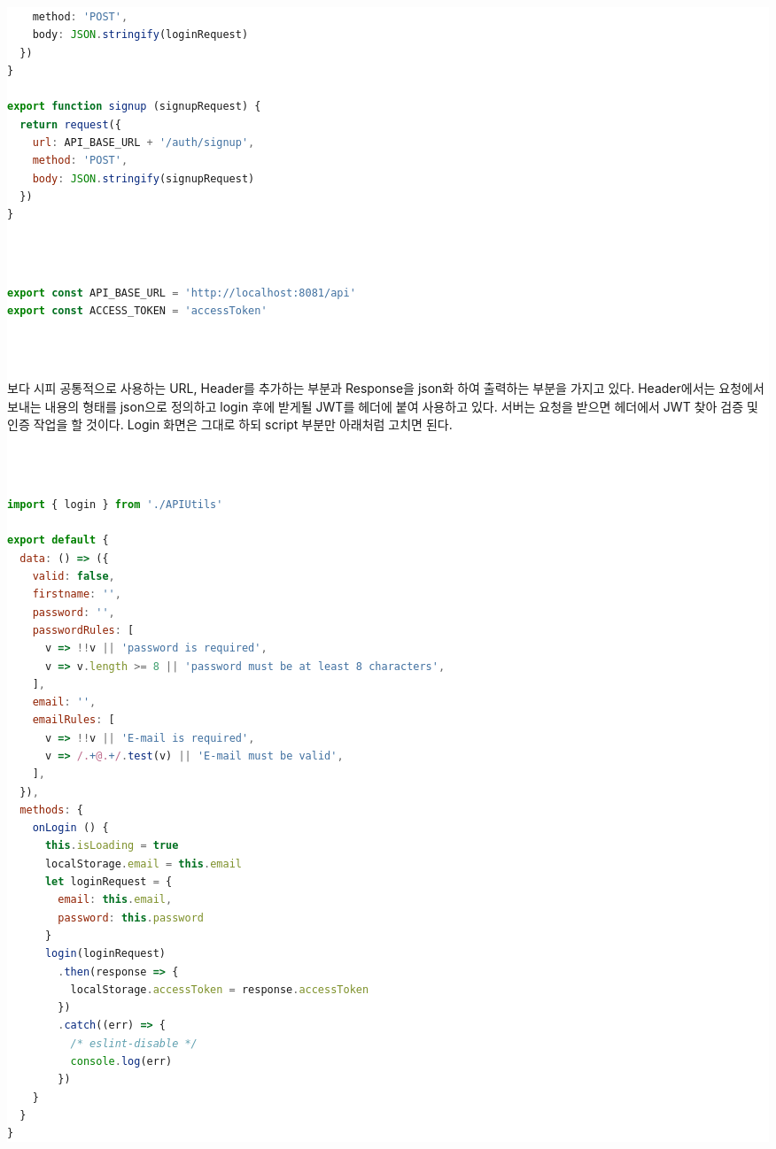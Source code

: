 ```javascript
    method: 'POST',
    body: JSON.stringify(loginRequest)
  })
}

export function signup (signupRequest) {
  return request({
    url: API_BASE_URL + '/auth/signup',
    method: 'POST',
    body: JSON.stringify(signupRequest)
  })
}

```
<br><br>
```javascript
export const API_BASE_URL = 'http://localhost:8081/api'
export const ACCESS_TOKEN = 'accessToken'

```
<br><br>

보다 시피 공통적으로 사용하는 URL, Header를 추가하는 부분과 Response을 json화 하여 출력하는 부분을 가지고 있다. Header에서는 요청에서 보내는 내용의 형태를 json으로 정의하고 login 후에 받게될 JWT를 헤더에 붙여 사용하고 있다. 서버는 요청을 받으면 헤더에서 JWT 찾아 검증 및 인증 작업을 할 것이다. Login 화면은 그대로 하되 script 부분만 아래처럼 고치면 된다.

<br><br>
```javascript
import { login } from './APIUtils'

export default {
  data: () => ({
    valid: false,
    firstname: '',
    password: '',
    passwordRules: [
      v => !!v || 'password is required',
      v => v.length >= 8 || 'password must be at least 8 characters',
    ],
    email: '',
    emailRules: [
      v => !!v || 'E-mail is required',
      v => /.+@.+/.test(v) || 'E-mail must be valid',
    ],
  }),
  methods: {
    onLogin () {
      this.isLoading = true
      localStorage.email = this.email
      let loginRequest = {
        email: this.email,
        password: this.password
      }
      login(loginRequest)
        .then(response => {
          localStorage.accessToken = response.accessToken
        })
        .catch((err) => {
          /* eslint-disable */
          console.log(err)
        })
    }
  }
}
```